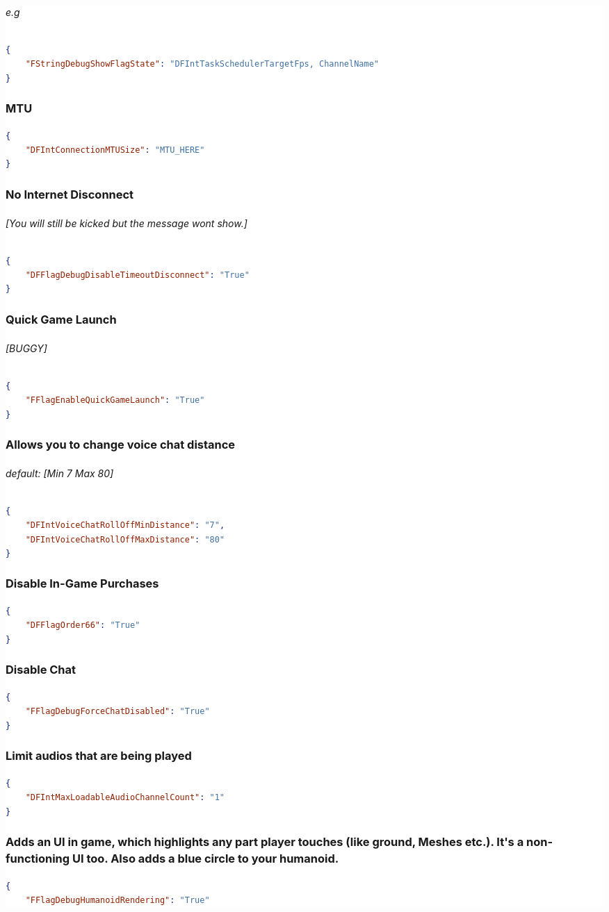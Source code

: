 ```json
```
###### e.g
```json
{
	"FStringDebugShowFlagState": "DFIntTaskSchedulerTargetFps, ChannelName"
}
```
### MTU 
```json
{
	"DFIntConnectionMTUSize": "MTU_HERE"
}
```
### No Internet Disconnect 
###### *[You will still be kicked but the message wont show.]*
```json
{
	"DFFlagDebugDisableTimeoutDisconnect": "True"
}
```
### Quick Game Launch 
###### *[BUGGY]*
```json
{
	"FFlagEnableQuickGameLaunch": "True"
}
```
### Allows you to change voice chat distance 
###### default: [Min 7 Max 80]
```json
{
	"DFIntVoiceChatRollOffMinDistance": "7",
	"DFIntVoiceChatRollOffMaxDistance": "80"
}
```
### Disable In-Game Purchases
```json
{
	"DFFlagOrder66": "True"
}
```
### Disable Chat
```json
{
	"FFlagDebugForceChatDisabled": "True"
}
```
### Limit audios that are being played
```json
{
	"DFIntMaxLoadableAudioChannelCount": "1"
}
```
### Adds an UI in game, which highlights any part player touches (like ground, Meshes etc.). It's a non-functioning UI too. Also adds a blue circle to your humanoid.
```json
{
	"FFlagDebugHumanoidRendering": "True"
```